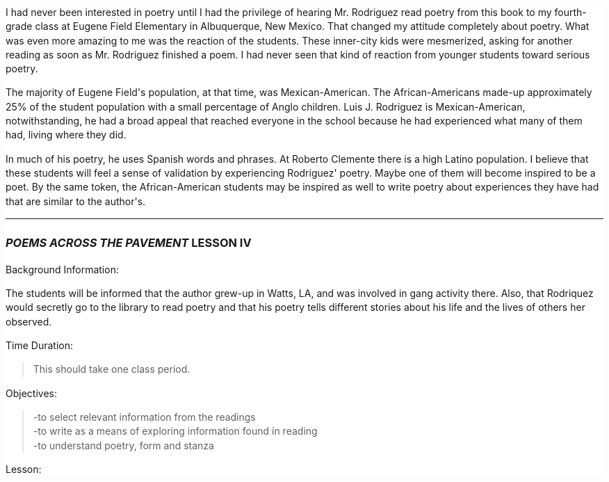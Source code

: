   I had never been interested in poetry until I had the privilege of hearing Mr. Rodriguez read poetry from this book to my fourth-grade class at Eugene Field Elementary in Albuquerque, New Mexico.  That changed my attitude completely about poetry.  What was even more amazing to me was the reaction of the students.  These inner-city kids were mesmerized, asking for another reading as soon as Mr. Rodriguez finished a poem.  I had never seen that kind of reaction from younger students toward serious poetry.
 </p>
 <p>
  The majority of Eugene Field's population, at that time, was Mexican-American.  The African-Americans made-up approximately 25% of the student population with a small percentage of Anglo children.  Luis J. Rodriguez is Mexican-American, notwithstanding, he had a broad appeal that reached everyone in the school because he had experienced what many of them had, living where they did.
 </p>
 <p>
  In much of his poetry, he uses Spanish words and phrases.  At Roberto Clemente there is a high Latino population.  I believe that these students will feel a sense of validation by experiencing Rodriguez' poetry.  Maybe one of them will become inspired to be a poet.  By the same token, the African-American students may be inspired as well to write poetry about experiences they have had that are similar to the author's.
 </p>
 <p>
 </p>
 <hr/>
 <h3>
  <i>
   POEMS ACROSS THE PAVEMENT
  </i>
  LESSON IV
 </h3>
 Background Information:
 <p>
  The students will be informed that the author grew-up in Watts, LA, and was involved in gang activity there.  Also, that Rodriquez would secretly go to the library to read poetry and that his poetry tells different stories about his life and the lives of others her observed.
 </p>
 <p>
  Time Duration:
 </p>
 <p>
 </p>
 <blockquote>
  <dl>
   <dt>
    This should take one class period.
   </dt>
  </dl>
 </blockquote>
 Objectives:
 <p>
 </p>
 <blockquote>
  <dl>
   <dt>
    -to select relevant information from the readings
    <dt>
     -to write as a means of exploring information found in reading
     <dt>
      -to understand poetry, form and stanza
     </dt>
    </dt>
   </dt>
  </dl>
 </blockquote>
 Lesson: